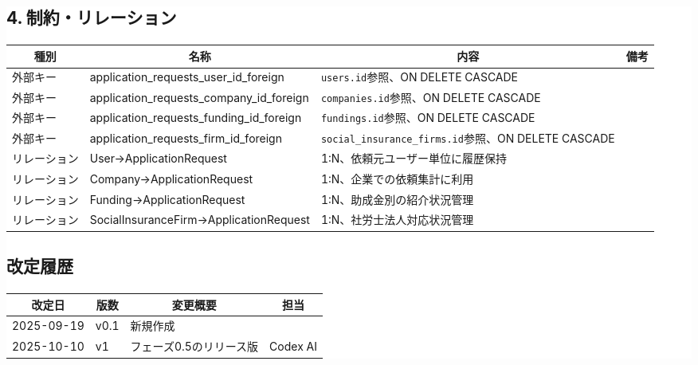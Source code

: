 ## 4. 制約・リレーション
| 種別 | 名称 | 内容 | 備考 |
|---|---|---|---|
| 外部キー | application_requests_user_id_foreign | `users.id`参照、ON DELETE CASCADE |  |
| 外部キー | application_requests_company_id_foreign | `companies.id`参照、ON DELETE CASCADE |  |
| 外部キー | application_requests_funding_id_foreign | `fundings.id`参照、ON DELETE CASCADE |  |
| 外部キー | application_requests_firm_id_foreign | `social_insurance_firms.id`参照、ON DELETE CASCADE |  |
| リレーション | User→ApplicationRequest | 1:N、依頼元ユーザー単位に履歴保持 |  |
| リレーション | Company→ApplicationRequest | 1:N、企業での依頼集計に利用 |  |
| リレーション | Funding→ApplicationRequest | 1:N、助成金別の紹介状況管理 |  |
| リレーション | SocialInsuranceFirm→ApplicationRequest | 1:N、社労士法人対応状況管理 |  |

## 改定履歴
| 改定日 | 版数 | 変更概要 | 担当 |
|---|---|---|---|
| 2025-09-19 | v0.1 | 新規作成 |  |
| 2025-10-10 | v1 | フェーズ0.5のリリース版 | Codex AI |